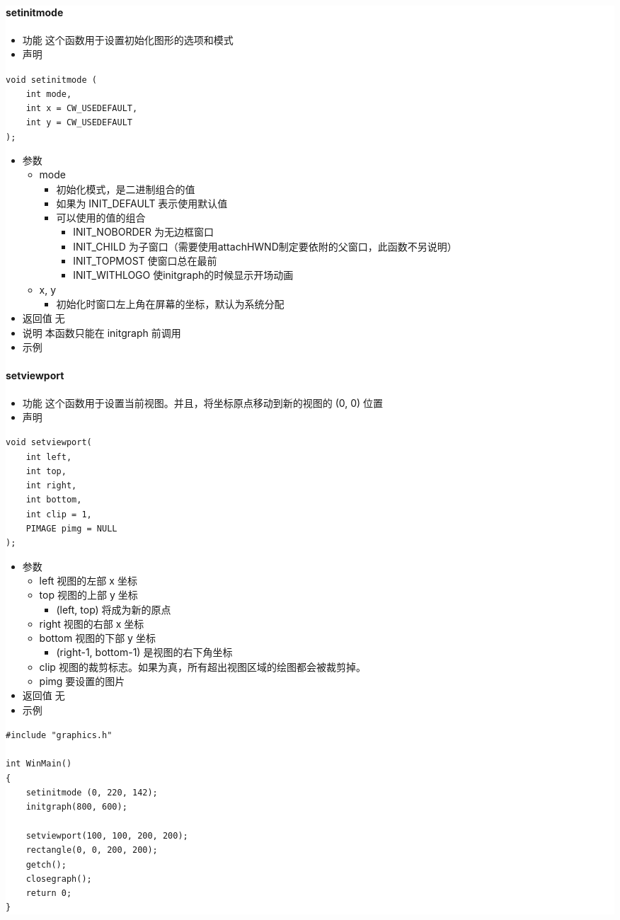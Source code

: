 #### setinitmode ####

  * 功能 这个函数用于设置初始化图形的选项和模式
  * 声明
```
void setinitmode (
    int mode,
    int x = CW_USEDEFAULT,
    int y = CW_USEDEFAULT
);
```
  * 参数
    * mode
      * 初始化模式，是二进制组合的值
      * 如果为 INIT\_DEFAULT 表示使用默认值
      * 可以使用的值的组合
        * INIT\_NOBORDER 为无边框窗口
        * INIT\_CHILD 为子窗口（需要使用attachHWND制定要依附的父窗口，此函数不另说明）
        * INIT\_TOPMOST 使窗口总在最前
        * INIT\_WITHLOGO 使initgraph的时候显示开场动画
    * x, y
      * 初始化时窗口左上角在屏幕的坐标，默认为系统分配
  * 返回值 无
  * 说明 本函数只能在 initgraph 前调用
  * 示例

#### setviewport ####

  * 功能 这个函数用于设置当前视图。并且，将坐标原点移动到新的视图的 (0, 0) 位置
  * 声明
```
void setviewport(
    int left,
    int top,
    int right,
    int bottom,
    int clip = 1,
    PIMAGE pimg = NULL
);
```
  * 参数
    * left 视图的左部 x 坐标
    * top 视图的上部 y 坐标
      * (left, top) 将成为新的原点
    * right 视图的右部 x 坐标
    * bottom 视图的下部 y 坐标
      * (right-1, bottom-1) 是视图的右下角坐标
    * clip 视图的裁剪标志。如果为真，所有超出视图区域的绘图都会被裁剪掉。
    * pimg 要设置的图片
  * 返回值 无
  * 示例
```
#include "graphics.h"

int WinMain()
{
    setinitmode (0, 220, 142);
    initgraph(800, 600);

    setviewport(100, 100, 200, 200);
    rectangle(0, 0, 200, 200);
    getch();
    closegraph();
    return 0;
}
```